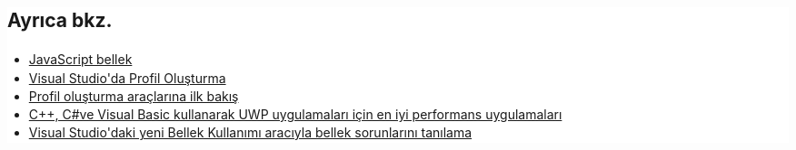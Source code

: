 ## <a name="see-also"></a>Ayrıca bkz.
- [JavaScript bellek](../profiling/javascript-memory.md)
- [Visual Studio'da Profil Oluşturma](../profiling/index.yml)
- [Profil oluşturma araçlarına ilk bakış](../profiling/profiling-feature-tour.md)
- [C++, C#ve Visual Basic kullanarak UWP uygulamaları için en iyi performans uygulamaları](/previous-versions/windows/apps/hh750313\(v\=win.10\))
- [Visual Studio'daki yeni Bellek Kullanımı aracıyla bellek sorunlarını tanılama](https://devblogs.microsoft.com/devops/diagnosing-memory-issues-with-the-new-memory-usage-tool-in-visual-studio/)
